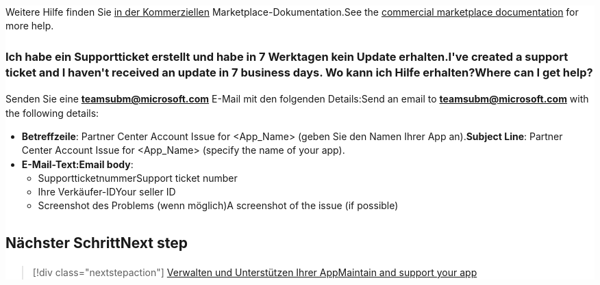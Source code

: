 <span data-ttu-id="d5b35-205">Weitere Hilfe finden Sie [in der Kommerziellen](/azure/marketplace/) Marketplace-Dokumentation.</span><span class="sxs-lookup"><span data-stu-id="d5b35-205">See the [commercial marketplace documentation](/azure/marketplace/) for more help.</span></span>

### <a name="ive-created-a-support-ticket-and-i-havent-received-an-update-in-7-business-days-where-can-i-get-help"></a><span data-ttu-id="d5b35-206">Ich habe ein Supportticket erstellt und habe in 7 Werktagen kein Update erhalten.</span><span class="sxs-lookup"><span data-stu-id="d5b35-206">I've created a support ticket and I haven't received an update in 7 business days.</span></span> <span data-ttu-id="d5b35-207">Wo kann ich Hilfe erhalten?</span><span class="sxs-lookup"><span data-stu-id="d5b35-207">Where can I get help?</span></span>

<span data-ttu-id="d5b35-208">Senden Sie eine **<teamsubm@microsoft.com>** E-Mail mit den folgenden Details:</span><span class="sxs-lookup"><span data-stu-id="d5b35-208">Send an email to **<teamsubm@microsoft.com>** with the following details:</span></span>

* <span data-ttu-id="d5b35-209">**Betreffzeile**: Partner Center Account Issue for <App_Name> (geben Sie den Namen Ihrer App an).</span><span class="sxs-lookup"><span data-stu-id="d5b35-209">**Subject Line**: Partner Center Account Issue for <App_Name> (specify the name of your app).</span></span>
* <span data-ttu-id="d5b35-210">**E-Mail-Text:**</span><span class="sxs-lookup"><span data-stu-id="d5b35-210">**Email body**:</span></span>
    * <span data-ttu-id="d5b35-211">Supportticketnummer</span><span class="sxs-lookup"><span data-stu-id="d5b35-211">Support ticket number</span></span>
    * <span data-ttu-id="d5b35-212">Ihre Verkäufer-ID</span><span class="sxs-lookup"><span data-stu-id="d5b35-212">Your seller ID</span></span>
    * <span data-ttu-id="d5b35-213">Screenshot des Problems (wenn möglich)</span><span class="sxs-lookup"><span data-stu-id="d5b35-213">A screenshot of the issue (if possible)</span></span>

## <a name="next-step"></a><span data-ttu-id="d5b35-214">Nächster Schritt</span><span class="sxs-lookup"><span data-stu-id="d5b35-214">Next step</span></span>

> [!div class="nextstepaction"]
> [<span data-ttu-id="d5b35-215">Verwalten und Unterstützen Ihrer App</span><span class="sxs-lookup"><span data-stu-id="d5b35-215">Maintain and support your app</span></span>](~/concepts/deploy-and-publish/appsource/post-publish/overview.md)
